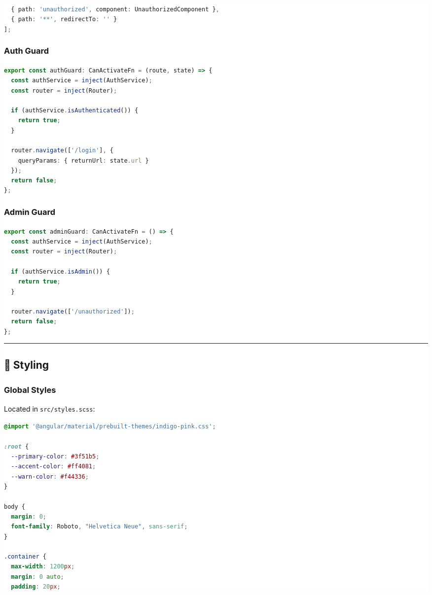 ```typescript
  { path: 'unauthorized', component: UnauthorizedComponent },
  { path: '**', redirectTo: '' }
];
```

### Auth Guard

```typescript
export const authGuard: CanActivateFn = (route, state) => {
  const authService = inject(AuthService);
  const router = inject(Router);
  
  if (authService.isAuthenticated()) {
    return true;
  }
  
  router.navigate(['/login'], {
    queryParams: { returnUrl: state.url }
  });
  return false;
};
```

### Admin Guard

```typescript
export const adminGuard: CanActivateFn = () => {
  const authService = inject(AuthService);
  const router = inject(Router);
  
  if (authService.isAdmin()) {
    return true;
  }
  
  router.navigate(['/unauthorized']);
  return false;
};
```

---

## 🎨 Styling

### Global Styles

Located in `src/styles.scss`:

```scss
@import '@angular/material/prebuilt-themes/indigo-pink.css';

:root {
  --primary-color: #3f51b5;
  --accent-color: #ff4081;
  --warn-color: #f44336;
}

body {
  margin: 0;
  font-family: Roboto, "Helvetica Neue", sans-serif;
}

.container {
  max-width: 1200px;
  margin: 0 auto;
  padding: 20px;
```